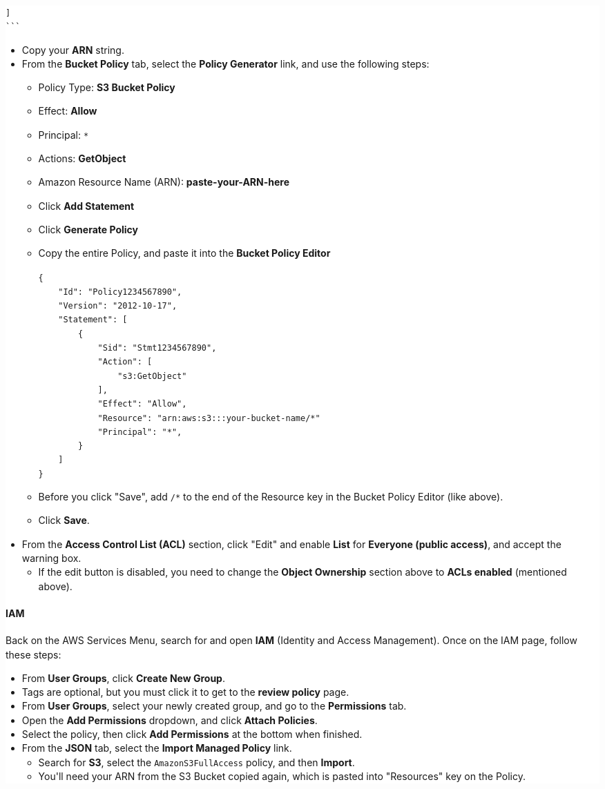 	]
	```

- Copy your **ARN** string.
- From the **Bucket Policy** tab, select the **Policy Generator** link, and use the following steps:
	- Policy Type: **S3 Bucket Policy**
	- Effect: **Allow**
	- Principal: `*`
	- Actions: **GetObject**
	- Amazon Resource Name (ARN): **paste-your-ARN-here**
	- Click **Add Statement**
	- Click **Generate Policy**
	- Copy the entire Policy, and paste it into the **Bucket Policy Editor**

		```shell
		{
			"Id": "Policy1234567890",
			"Version": "2012-10-17",
			"Statement": [
				{
					"Sid": "Stmt1234567890",
					"Action": [
						"s3:GetObject"
					],
					"Effect": "Allow",
					"Resource": "arn:aws:s3:::your-bucket-name/*"
					"Principal": "*",
				}
			]
		}
		```

	- Before you click "Save", add `/*` to the end of the Resource key in the Bucket Policy Editor (like above).
	- Click **Save**.
- From the **Access Control List (ACL)** section, click "Edit" and enable **List** for **Everyone (public access)**, and accept the warning box.
	- If the edit button is disabled, you need to change the **Object Ownership** section above to **ACLs enabled** (mentioned above).

#### IAM

Back on the AWS Services Menu, search for and open **IAM** (Identity and Access Management).
Once on the IAM page, follow these steps:

- From **User Groups**, click **Create New Group**.
- Tags are optional, but you must click it to get to the **review policy** page.
- From **User Groups**, select your newly created group, and go to the **Permissions** tab.
- Open the **Add Permissions** dropdown, and click **Attach Policies**.
- Select the policy, then click **Add Permissions** at the bottom when finished.
- From the **JSON** tab, select the **Import Managed Policy** link.
	- Search for **S3**, select the `AmazonS3FullAccess` policy, and then **Import**.
	- You'll need your ARN from the S3 Bucket copied again, which is pasted into "Resources" key on the Policy.
